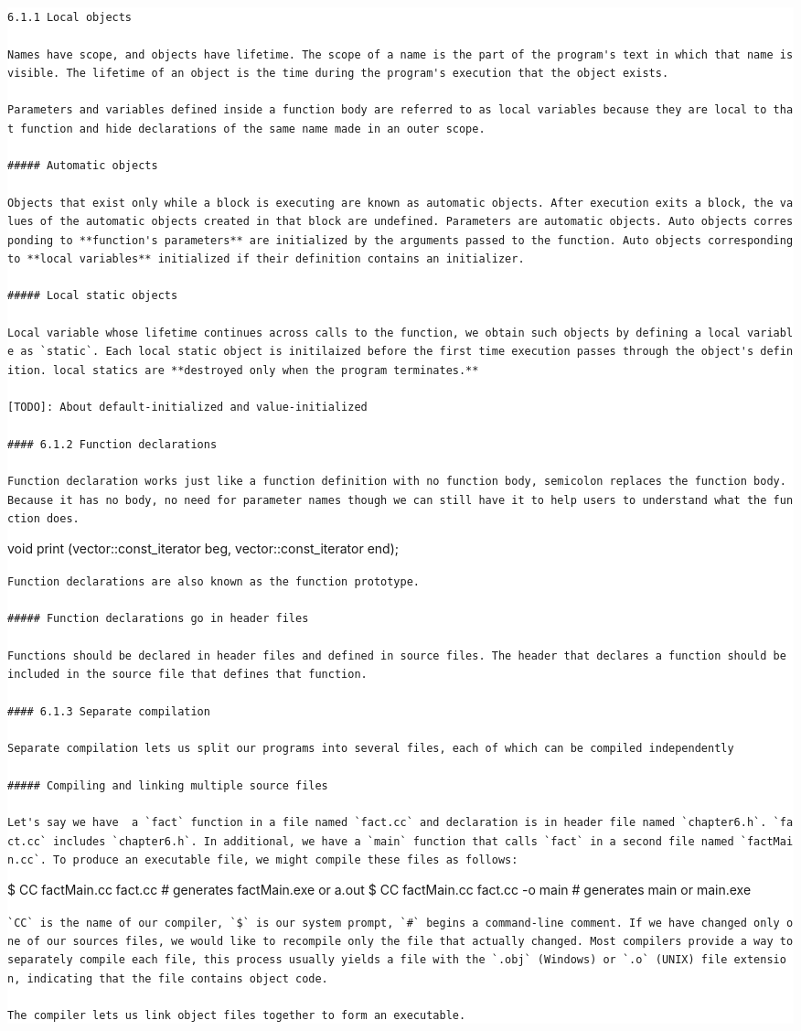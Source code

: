 ```
6.1.1 Local objects

Names have scope, and objects have lifetime. The scope of a name is the part of the program's text in which that name is visible. The lifetime of an object is the time during the program's execution that the object exists.

Parameters and variables defined inside a function body are referred to as local variables because they are local to that function and hide declarations of the same name made in an outer scope.

##### Automatic objects

Objects that exist only while a block is executing are known as automatic objects. After execution exits a block, the values of the automatic objects created in that block are undefined. Parameters are automatic objects. Auto objects corresponding to **function's parameters** are initialized by the arguments passed to the function. Auto objects corresponding to **local variables** initialized if their definition contains an initializer.

##### Local static objects

Local variable whose lifetime continues across calls to the function, we obtain such objects by defining a local variable as `static`. Each local static object is initilaized before the first time execution passes through the object's definition. local statics are **destroyed only when the program terminates.**

[TODO]: About default-initialized and value-initialized

#### 6.1.2 Function declarations

Function declaration works just like a function definition with no function body, semicolon replaces the function body. Because it has no body, no need for parameter names though we can still have it to help users to understand what the function does.
```
void print (vector<int>::const_iterator beg, vector<int>::const_iterator end);
```
Function declarations are also known as the function prototype.

##### Function declarations go in header files

Functions should be declared in header files and defined in source files. The header that declares a function should be included in the source file that defines that function.

#### 6.1.3 Separate compilation

Separate compilation lets us split our programs into several files, each of which can be compiled independently

##### Compiling and linking multiple source files

Let's say we have  a `fact` function in a file named `fact.cc` and declaration is in header file named `chapter6.h`. `fact.cc` includes `chapter6.h`. In additional, we have a `main` function that calls `fact` in a second file named `factMain.cc`. To produce an executable file, we might compile these files as follows:
```
$ CC factMain.cc fact.cc      # generates factMain.exe or a.out
$ CC factMain.cc fact.cc -o main    # generates main or main.exe 
```
`CC` is the name of our compiler, `$` is our system prompt, `#` begins a command-line comment. If we have changed only one of our sources files, we would like to recompile only the file that actually changed. Most compilers provide a way to separately compile each file, this process usually yields a file with the `.obj` (Windows) or `.o` (UNIX) file extension, indicating that the file contains object code.

The compiler lets us link object files together to form an executable.
```